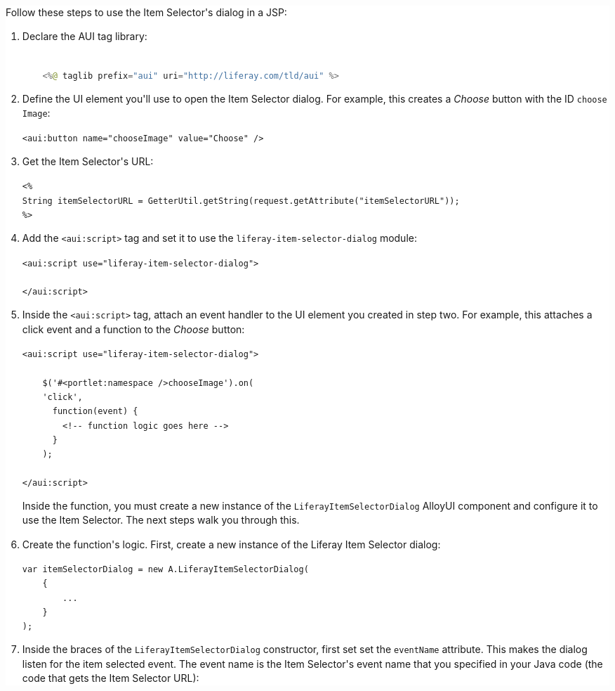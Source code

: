 Follow these steps to use the Item Selector's dialog in a JSP: 

1.  Declare the AUI tag library: 

    ```java

        <%@ taglib prefix="aui" uri="http://liferay.com/tld/aui" %>

    ```

2.  Define the UI element you'll use to open the Item Selector dialog. For 
    example, this creates a *Choose* button with the ID `chooseImage`:

        <aui:button name="chooseImage" value="Choose" />

3.  Get the Item Selector's URL: 

        <%
        String itemSelectorURL = GetterUtil.getString(request.getAttribute("itemSelectorURL"));
        %>

3.  Add the `<aui:script>` tag and set it to use the 
    `liferay-item-selector-dialog` module: 

        <aui:script use="liferay-item-selector-dialog">

        </aui:script>

4.  Inside the `<aui:script>` tag, attach an event handler to the UI element you 
    created in step two. For example, this attaches a click event and a function 
    to the *Choose* button: 

        <aui:script use="liferay-item-selector-dialog">

            $('#<portlet:namespace />chooseImage').on(
            'click',
              function(event) {
                <!-- function logic goes here -->
              }
            );

        </aui:script>

    Inside the function, you must create a new instance of the 
    `LiferayItemSelectorDialog` AlloyUI component and configure it to use the 
    Item Selector. The next steps walk you through this. 

5.  Create the function's logic. First, create a new instance of the 
    Liferay Item Selector dialog: 

        var itemSelectorDialog = new A.LiferayItemSelectorDialog(  
            {
                ...
            }
        );

6.  Inside the braces of the `LiferayItemSelectorDialog` constructor, first set 
    set the `eventName` attribute. This makes the dialog listen for the item 
    selected event. The event name is the Item Selector's event name that 
    you specified in your Java code (the code that gets the Item Selector URL): 
